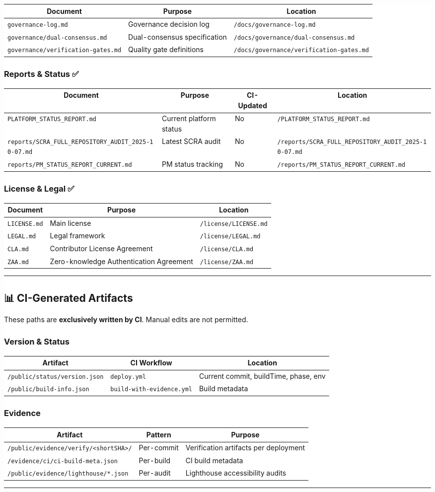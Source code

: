 | Document | Purpose | Location |
|----------|---------|----------|
| `governance-log.md` | Governance decision log | `/docs/governance-log.md` |
| `governance/dual-consensus.md` | Dual-consensus specification | `/docs/governance/dual-consensus.md` |
| `governance/verification-gates.md` | Quality gate definitions | `/docs/governance/verification-gates.md` |

### Reports & Status ✅

| Document | Purpose | CI-Updated | Location |
|----------|---------|------------|----------|
| `PLATFORM_STATUS_REPORT.md` | Current platform status | No | `/PLATFORM_STATUS_REPORT.md` |
| `reports/SCRA_FULL_REPOSITORY_AUDIT_2025-10-07.md` | Latest SCRA audit | No | `/reports/SCRA_FULL_REPOSITORY_AUDIT_2025-10-07.md` |
| `reports/PM_STATUS_REPORT_CURRENT.md` | PM status tracking | No | `/reports/PM_STATUS_REPORT_CURRENT.md` |

### License & Legal ✅

| Document | Purpose | Location |
|----------|---------|----------|
| `LICENSE.md` | Main license | `/license/LICENSE.md` |
| `LEGAL.md` | Legal framework | `/license/LEGAL.md` |
| `CLA.md` | Contributor License Agreement | `/license/CLA.md` |
| `ZAA.md` | Zero-knowledge Authentication Agreement | `/license/ZAA.md` |

---

## 📊 CI-Generated Artifacts

These paths are **exclusively written by CI**. Manual edits are not permitted.

### Version & Status

| Artifact | CI Workflow | Location |
|----------|-------------|----------|
| `/public/status/version.json` | `deploy.yml` | Current commit, buildTime, phase, env |
| `/public/build-info.json` | `build-with-evidence.yml` | Build metadata |

### Evidence

| Artifact | Pattern | Purpose |
|----------|---------|---------|
| `/public/evidence/verify/<shortSHA>/` | Per-commit | Verification artifacts per deployment |
| `/evidence/ci/ci-build-meta.json` | Per-build | CI build metadata |
| `/public/evidence/lighthouse/*.json` | Per-audit | Lighthouse accessibility audits |

---